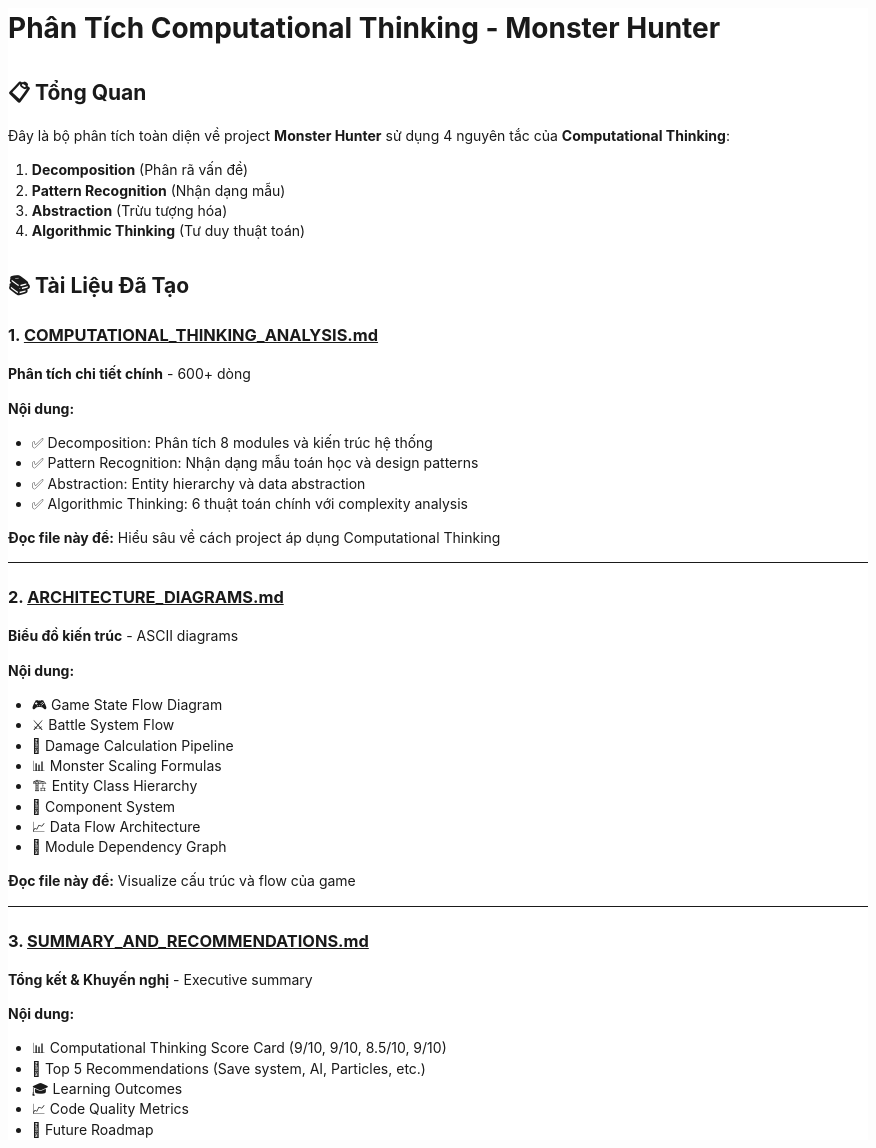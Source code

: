 # Phân Tích Computational Thinking - Monster Hunter

## 📋 Tổng Quan

Đây là bộ phân tích toàn diện về project **Monster Hunter** sử dụng 4 nguyên tắc của **Computational Thinking**:

1. **Decomposition** (Phân rã vấn đề)
2. **Pattern Recognition** (Nhận dạng mẫu)
3. **Abstraction** (Trừu tượng hóa)
4. **Algorithmic Thinking** (Tư duy thuật toán)

## 📚 Tài Liệu Đã Tạo

### 1. [COMPUTATIONAL_THINKING_ANALYSIS.md](COMPUTATIONAL_THINKING_ANALYSIS.md)
**Phân tích chi tiết chính** - 600+ dòng

**Nội dung:**
- ✅ Decomposition: Phân tích 8 modules và kiến trúc hệ thống
- ✅ Pattern Recognition: Nhận dạng mẫu toán học và design patterns
- ✅ Abstraction: Entity hierarchy và data abstraction
- ✅ Algorithmic Thinking: 6 thuật toán chính với complexity analysis

**Đọc file này để:** Hiểu sâu về cách project áp dụng Computational Thinking

---

### 2. [ARCHITECTURE_DIAGRAMS.md](ARCHITECTURE_DIAGRAMS.md)
**Biểu đồ kiến trúc** - ASCII diagrams

**Nội dung:**
- 🎮 Game State Flow Diagram
- ⚔️ Battle System Flow
- 🔢 Damage Calculation Pipeline
- 📊 Monster Scaling Formulas
- 🏗️ Entity Class Hierarchy
- 🧱 Component System
- 📈 Data Flow Architecture
- 🔗 Module Dependency Graph

**Đọc file này để:** Visualize cấu trúc và flow của game

---

### 3. [SUMMARY_AND_RECOMMENDATIONS.md](SUMMARY_AND_RECOMMENDATIONS.md)
**Tổng kết & Khuyến nghị** - Executive summary

**Nội dung:**
- 📊 Computational Thinking Score Card (9/10, 9/10, 8.5/10, 9/10)
- 🚀 Top 5 Recommendations (Save system, AI, Particles, etc.)
- 🎓 Learning Outcomes
- 📈 Code Quality Metrics
- 🔮 Future Roadmap
